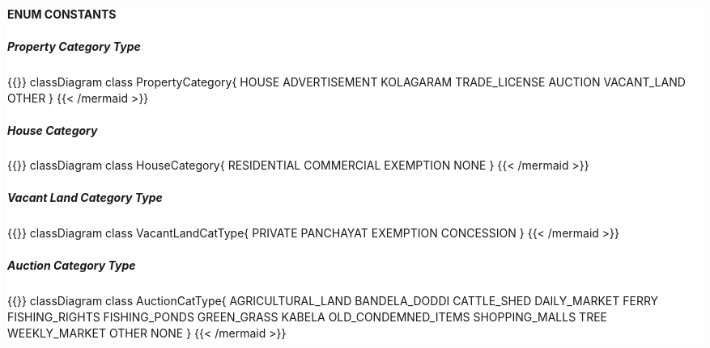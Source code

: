 #### ENUM CONSTANTS

##### Property Category Type

{{<mermaid align="left">}}
classDiagram
    class PropertyCategory{
      HOUSE
      ADVERTISEMENT
      KOLAGARAM
      TRADE_LICENSE
      AUCTION
      VACANT_LAND
      OTHER
    }
{{< /mermaid >}}

##### House Category

{{<mermaid align="left">}}
classDiagram
    class HouseCategory{
      RESIDENTIAL
      COMMERCIAL
      EXEMPTION
      NONE
    }
{{< /mermaid >}}

##### Vacant Land Category Type

{{<mermaid align="left">}}
classDiagram
    class VacantLandCatType{
     	PRIVATE
     	PANCHAYAT
     	EXEMPTION
     	CONCESSION
    }
{{< /mermaid >}}

##### Auction Category Type

{{<mermaid align="left">}}
classDiagram
    class AuctionCatType{
     	AGRICULTURAL_LAND
     	BANDELA_DODDI
     	CATTLE_SHED 
     	DAILY_MARKET 
     	FERRY 
     	FISHING_RIGHTS
     	FISHING_PONDS
    	GREEN_GRASS
		KABELA
		OLD_CONDEMNED_ITEMS
		SHOPPING_MALLS
		TREE 
		WEEKLY_MARKET
		OTHER 
		NONE
    }
{{< /mermaid >}}
